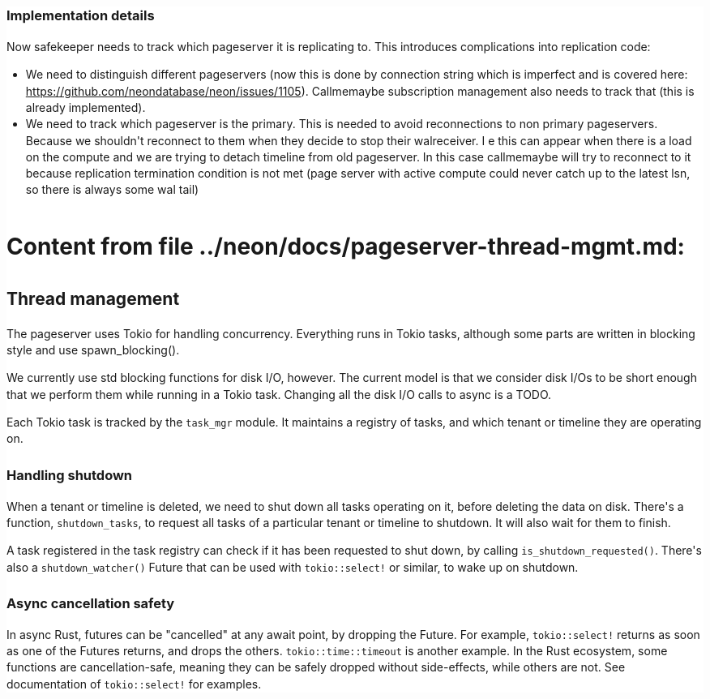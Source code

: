 
### Implementation details

Now safekeeper needs to track which pageserver it is replicating to. This introduces complications into replication code:
* We need to distinguish different pageservers (now this is done by connection string which is imperfect and is covered here: https://github.com/neondatabase/neon/issues/1105). Callmemaybe subscription management also needs to track that (this is already implemented).
* We need to track which pageserver is the primary. This is needed to avoid reconnections to non primary pageservers. Because we shouldn't reconnect to them when they decide to stop their walreceiver. I e this can appear when there is a load on the compute and we are trying to detach timeline from old pageserver. In this case callmemaybe will try to reconnect to it because replication termination condition is not met (page server with active compute could never catch up to the latest lsn, so there is always some wal tail)


# Content from file ../neon/docs/pageserver-thread-mgmt.md:

## Thread management

The pageserver uses Tokio for handling concurrency. Everything runs in
Tokio tasks, although some parts are written in blocking style and use
spawn_blocking().

We currently use std blocking functions for disk I/O, however.  The
current model is that we consider disk I/Os to be short enough that we
perform them while running in a Tokio task. Changing all the disk I/O
calls to async is a TODO.

Each Tokio task is tracked by the `task_mgr` module. It maintains a
registry of tasks, and which tenant or timeline they are operating
on.

### Handling shutdown

When a tenant or timeline is deleted, we need to shut down all tasks
operating on it, before deleting the data on disk. There's a function,
`shutdown_tasks`, to request all tasks of a particular tenant or
timeline to shutdown. It will also wait for them to finish.

A task registered in the task registry can check if it has been
requested to shut down, by calling `is_shutdown_requested()`. There's
also a `shutdown_watcher()` Future that can be used with `tokio::select!`
or similar, to wake up on shutdown.


### Async cancellation safety

In async Rust, futures can be "cancelled" at any await point, by
dropping the Future. For example, `tokio::select!` returns as soon as
one of the Futures returns, and drops the others. `tokio::time::timeout`
is another example. In the Rust ecosystem, some functions are
cancellation-safe, meaning they can be safely dropped without
side-effects, while others are not. See documentation of
`tokio::select!` for examples.
